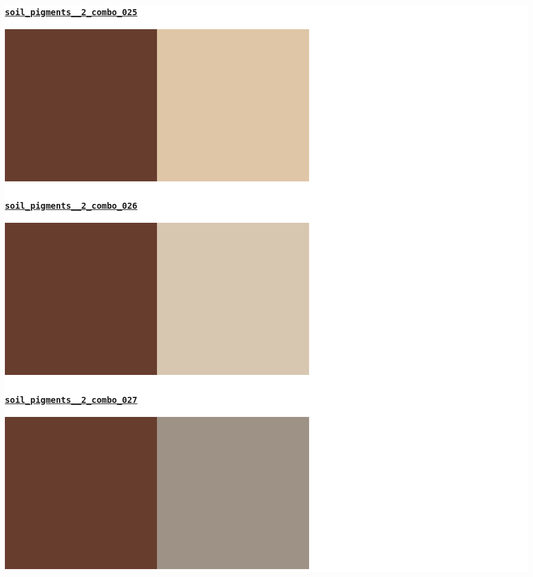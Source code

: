 ### [`soil_pigments__2_combo_025`](soil_pigments__2_combo_025.hexplt)

[ ![soil_pigments__2_combo_025.png](soil_pigments__2_combo_025.png) ](soil_pigments__2_combo_025.png)

### [`soil_pigments__2_combo_026`](soil_pigments__2_combo_026.hexplt)

[ ![soil_pigments__2_combo_026.png](soil_pigments__2_combo_026.png) ](soil_pigments__2_combo_026.png)

### [`soil_pigments__2_combo_027`](soil_pigments__2_combo_027.hexplt)

[ ![soil_pigments__2_combo_027.png](soil_pigments__2_combo_027.png) ](soil_pigments__2_combo_027.png)
